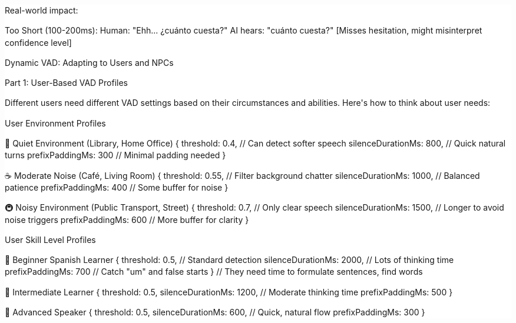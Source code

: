   Real-world impact:

  Too Short (100-200ms):
  Human: "Ehh... ¿cuánto cuesta?"
  AI hears: "cuánto cuesta?"
  [Misses hesitation, might misinterpret confidence level]

  Dynamic VAD: Adapting to Users and NPCs

  Part 1: User-Based VAD Profiles

  Different users need different VAD settings based on their circumstances and abilities. Here's how to think about user needs:

  User Environment Profiles

  🤫 Quiet Environment (Library, Home Office)
  {
    threshold: 0.4,        // Can detect softer speech
    silenceDurationMs: 800, // Quick natural turns
    prefixPaddingMs: 300    // Minimal padding needed
  }

  ☕ Moderate Noise (Café, Living Room)
  {
    threshold: 0.55,       // Filter background chatter
    silenceDurationMs: 1000, // Balanced patience
    prefixPaddingMs: 400    // Some buffer for noise
  }

  🚇 Noisy Environment (Public Transport, Street)
  {
    threshold: 0.7,        // Only clear speech
    silenceDurationMs: 1500, // Longer to avoid noise triggers
    prefixPaddingMs: 600    // More buffer for clarity
  }

  User Skill Level Profiles

  🌱 Beginner Spanish Learner
  {
    threshold: 0.5,        // Standard detection
    silenceDurationMs: 2000, // Lots of thinking time
    prefixPaddingMs: 700    // Catch "um" and false starts
  }
  // They need time to formulate sentences, find words

  🌿 Intermediate Learner
  {
    threshold: 0.5,
    silenceDurationMs: 1200, // Moderate thinking time
    prefixPaddingMs: 500
  }

  🌳 Advanced Speaker
  {
    threshold: 0.5,
    silenceDurationMs: 600,  // Quick, natural flow
    prefixPaddingMs: 300
  }
